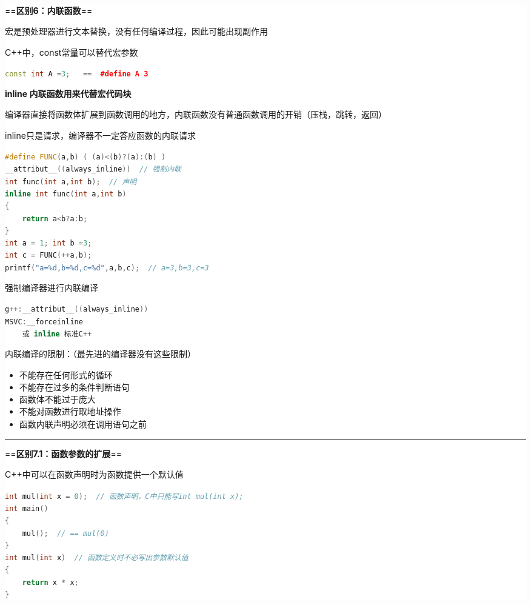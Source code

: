 
==**区别6：内联函数**==

宏是预处理器进行文本替换，没有任何编译过程，因此可能出现副作用

C++中，const常量可以替代宏参数

```c++
const int A =3;   ==  #define A 3
```

**inline 内联函数用来代替宏代码块**

编译器直接将函数体扩展到函数调用的地方，内联函数没有普通函数调用的开销（压栈，跳转，返回）

inline只是请求，编译器不一定答应函数的内联请求

```c++
#define FUNC(a,b) ( (a)<(b)?(a):(b) )
__attribut__((always_inline))  // 强制内联
int func(int a,int b);  // 声明
inline int func(int a,int b)
{
	return a<b?a:b;
}
int a = 1; int b =3;
int c = FUNC(++a,b);
printf("a=%d,b=%d,c=%d",a,b,c);  // a=3,b=3,c=3
```

强制编译器进行内联编译

```c++
g++:__attribut__((always_inline))
MSVC:__forceinline
    或 inline 标准C++
```

内联编译的限制：（最先进的编译器没有这些限制）

- 不能存在任何形式的循环
- 不能存在过多的条件判断语句
- 函数体不能过于庞大
- 不能对函数进行取地址操作
- 函数内联声明必须在调用语句之前

---

==**区别7.1：函数参数的扩展**==

C++中可以在函数声明时为函数提供一个默认值

```c++
int mul(int x = 0);  // 函数声明，C中只能写int mul(int x); 
int main()
{
	mul();  // == mul(0)
}
int mul(int x)  // 函数定义时不必写出参数默认值
{
	return x * x;
}
```
